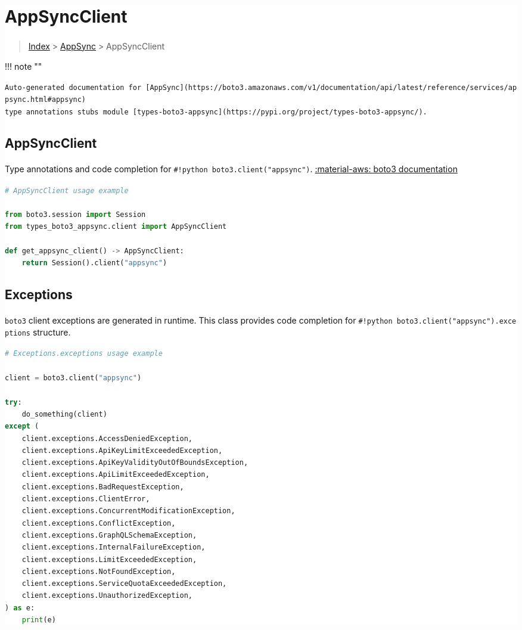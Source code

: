 # AppSyncClient

> [Index](../README.md) > [AppSync](./README.md) > AppSyncClient

!!! note ""

    Auto-generated documentation for [AppSync](https://boto3.amazonaws.com/v1/documentation/api/latest/reference/services/appsync.html#appsync)
    type annotations stubs module [types-boto3-appsync](https://pypi.org/project/types-boto3-appsync/).

## AppSyncClient

Type annotations and code completion for `#!python boto3.client("appsync")`.
[:material-aws: boto3 documentation](https://boto3.amazonaws.com/v1/documentation/api/latest/reference/services/appsync.html#AppSync.Client)

```python
# AppSyncClient usage example

from boto3.session import Session
from types_boto3_appsync.client import AppSyncClient

def get_appsync_client() -> AppSyncClient:
    return Session().client("appsync")
```

## Exceptions


`boto3` client exceptions are generated in runtime.
This class provides code completion for `#!python boto3.client("appsync").exceptions` structure.

```python
# Exceptions.exceptions usage example

client = boto3.client("appsync")

try:
    do_something(client)
except (
    client.exceptions.AccessDeniedException,
    client.exceptions.ApiKeyLimitExceededException,
    client.exceptions.ApiKeyValidityOutOfBoundsException,
    client.exceptions.ApiLimitExceededException,
    client.exceptions.BadRequestException,
    client.exceptions.ClientError,
    client.exceptions.ConcurrentModificationException,
    client.exceptions.ConflictException,
    client.exceptions.GraphQLSchemaException,
    client.exceptions.InternalFailureException,
    client.exceptions.LimitExceededException,
    client.exceptions.NotFoundException,
    client.exceptions.ServiceQuotaExceededException,
    client.exceptions.UnauthorizedException,
) as e:
    print(e)
```
